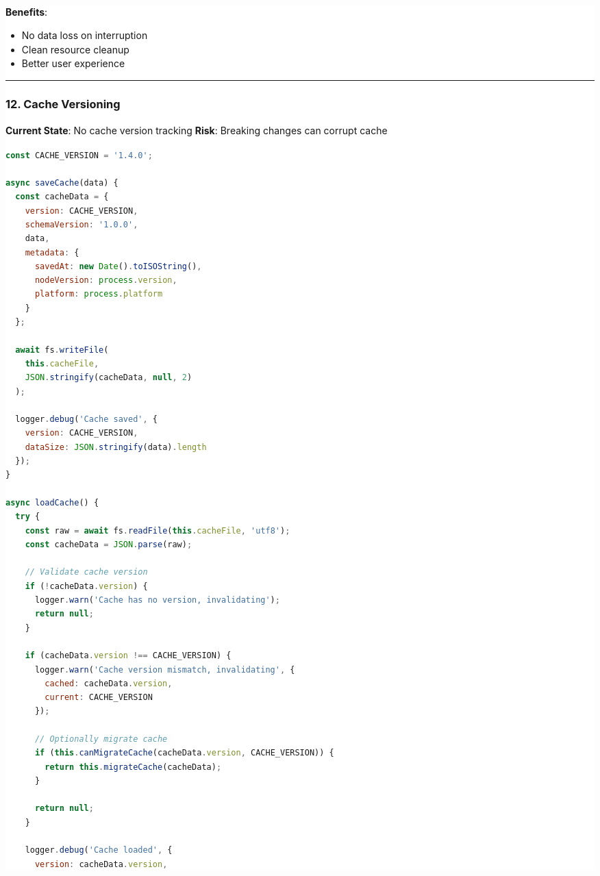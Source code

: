 **Benefits**:
- No data loss on interruption
- Clean resource cleanup
- Better user experience

---

### 12. Cache Versioning

**Current State**: No cache version tracking
**Risk**: Breaking changes can corrupt cache

```javascript
const CACHE_VERSION = '1.4.0';

async saveCache(data) {
  const cacheData = {
    version: CACHE_VERSION,
    schemaVersion: '1.0.0',
    data,
    metadata: {
      savedAt: new Date().toISOString(),
      nodeVersion: process.version,
      platform: process.platform
    }
  };

  await fs.writeFile(
    this.cacheFile,
    JSON.stringify(cacheData, null, 2)
  );

  logger.debug('Cache saved', {
    version: CACHE_VERSION,
    dataSize: JSON.stringify(data).length
  });
}

async loadCache() {
  try {
    const raw = await fs.readFile(this.cacheFile, 'utf8');
    const cacheData = JSON.parse(raw);

    // Validate cache version
    if (!cacheData.version) {
      logger.warn('Cache has no version, invalidating');
      return null;
    }

    if (cacheData.version !== CACHE_VERSION) {
      logger.warn('Cache version mismatch, invalidating', {
        cached: cacheData.version,
        current: CACHE_VERSION
      });

      // Optionally migrate cache
      if (this.canMigrateCache(cacheData.version, CACHE_VERSION)) {
        return this.migrateCache(cacheData);
      }

      return null;
    }

    logger.debug('Cache loaded', {
      version: cacheData.version,
```